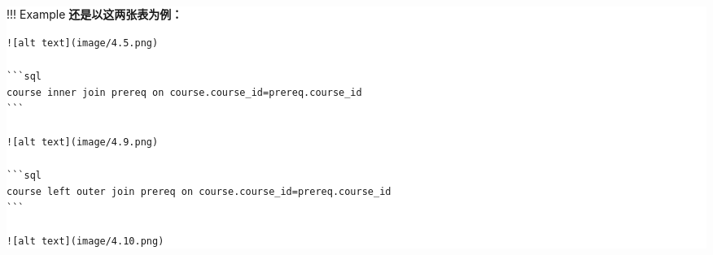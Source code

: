 !!! Example
    **还是以这两张表为例：**

    ![alt text](image/4.5.png)

    ```sql
    course inner join prereq on course.course_id=prereq.course_id
    ```

    ![alt text](image/4.9.png)

    ```sql
    course left outer join prereq on course.course_id=prereq.course_id
    ```

    ![alt text](image/4.10.png)
